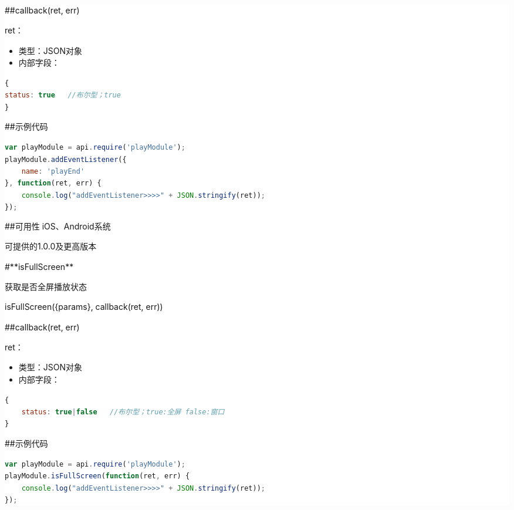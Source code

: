 
##callback(ret, err)

ret：

- 类型：JSON对象
- 内部字段：

```js
{
status: true   //布尔型；true
}
```

##示例代码

```js
var playModule = api.require('playModule');
playModule.addEventListener({
    name: 'playEnd'
}, function(ret, err) {
    console.log("addEventListener>>>>" + JSON.stringify(ret));
});
```

##可用性
iOS、Android系统

可提供的1.0.0及更高版本



<div id="a12"></div>
#**isFullScreen**

获取是否全屏播放状态

isFullScreen({params}, callback(ret, err))


##callback(ret, err)

ret：

- 类型：JSON对象
- 内部字段：

```js
{
	status: true|false   //布尔型；true:全屏 false:窗口
}
```

##示例代码

```js
var playModule = api.require('playModule');
playModule.isFullScreen(function(ret, err) {
    console.log("addEventListener>>>>" + JSON.stringify(ret));
});
```
